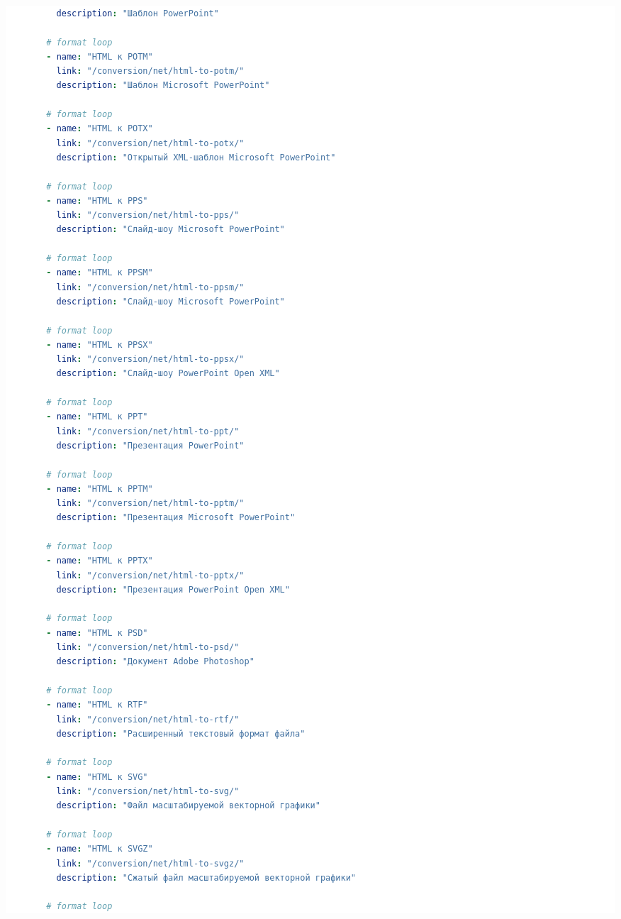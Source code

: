 ```yaml
          description: "Шаблон PowerPoint"

        # format loop
        - name: "HTML к POTM"
          link: "/conversion/net/html-to-potm/"
          description: "Шаблон Microsoft PowerPoint"

        # format loop
        - name: "HTML к POTX"
          link: "/conversion/net/html-to-potx/"
          description: "Открытый XML-шаблон Microsoft PowerPoint"

        # format loop
        - name: "HTML к PPS"
          link: "/conversion/net/html-to-pps/"
          description: "Слайд-шоу Microsoft PowerPoint"

        # format loop
        - name: "HTML к PPSM"
          link: "/conversion/net/html-to-ppsm/"
          description: "Слайд-шоу Microsoft PowerPoint"

        # format loop
        - name: "HTML к PPSX"
          link: "/conversion/net/html-to-ppsx/"
          description: "Слайд-шоу PowerPoint Open XML"

        # format loop
        - name: "HTML к PPT"
          link: "/conversion/net/html-to-ppt/"
          description: "Презентация PowerPoint"

        # format loop
        - name: "HTML к PPTM"
          link: "/conversion/net/html-to-pptm/"
          description: "Презентация Microsoft PowerPoint"

        # format loop
        - name: "HTML к PPTX"
          link: "/conversion/net/html-to-pptx/"
          description: "Презентация PowerPoint Open XML"

        # format loop
        - name: "HTML к PSD"
          link: "/conversion/net/html-to-psd/"
          description: "Документ Adobe Photoshop"

        # format loop
        - name: "HTML к RTF"
          link: "/conversion/net/html-to-rtf/"
          description: "Расширенный текстовый формат файла"

        # format loop
        - name: "HTML к SVG"
          link: "/conversion/net/html-to-svg/"
          description: "Файл масштабируемой векторной графики"

        # format loop
        - name: "HTML к SVGZ"
          link: "/conversion/net/html-to-svgz/"
          description: "Сжатый файл масштабируемой векторной графики"

        # format loop
```